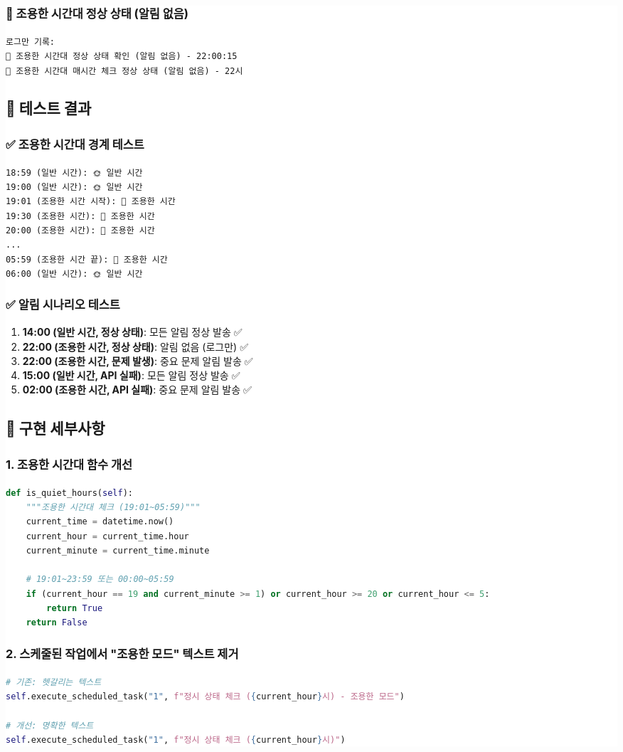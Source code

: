 ### 🌙 조용한 시간대 정상 상태 (알림 없음)
```
로그만 기록:
🌙 조용한 시간대 정상 상태 확인 (알림 없음) - 22:00:15
🌙 조용한 시간대 매시간 체크 정상 상태 (알림 없음) - 22시
```

## 🧪 테스트 결과

### ✅ 조용한 시간대 경계 테스트
```
18:59 (일반 시간): 🌞 일반 시간
19:00 (일반 시간): 🌞 일반 시간
19:01 (조용한 시간 시작): 🌙 조용한 시간
19:30 (조용한 시간): 🌙 조용한 시간
20:00 (조용한 시간): 🌙 조용한 시간
...
05:59 (조용한 시간 끝): 🌙 조용한 시간
06:00 (일반 시간): 🌞 일반 시간
```

### ✅ 알림 시나리오 테스트
1. **14:00 (일반 시간, 정상 상태)**: 모든 알림 정상 발송 ✅
2. **22:00 (조용한 시간, 정상 상태)**: 알림 없음 (로그만) ✅
3. **22:00 (조용한 시간, 문제 발생)**: 중요 문제 알림 발송 ✅
4. **15:00 (일반 시간, API 실패)**: 모든 알림 정상 발송 ✅
5. **02:00 (조용한 시간, API 실패)**: 중요 문제 알림 발송 ✅

## 🔧 구현 세부사항

### 1. 조용한 시간대 함수 개선
```python
def is_quiet_hours(self):
    """조용한 시간대 체크 (19:01~05:59)"""
    current_time = datetime.now()
    current_hour = current_time.hour
    current_minute = current_time.minute
    
    # 19:01~23:59 또는 00:00~05:59
    if (current_hour == 19 and current_minute >= 1) or current_hour >= 20 or current_hour <= 5:
        return True
    return False
```

### 2. 스케줄된 작업에서 "조용한 모드" 텍스트 제거
```python
# 기존: 헷갈리는 텍스트
self.execute_scheduled_task("1", f"정시 상태 체크 ({current_hour}시) - 조용한 모드")

# 개선: 명확한 텍스트
self.execute_scheduled_task("1", f"정시 상태 체크 ({current_hour}시)")
```
